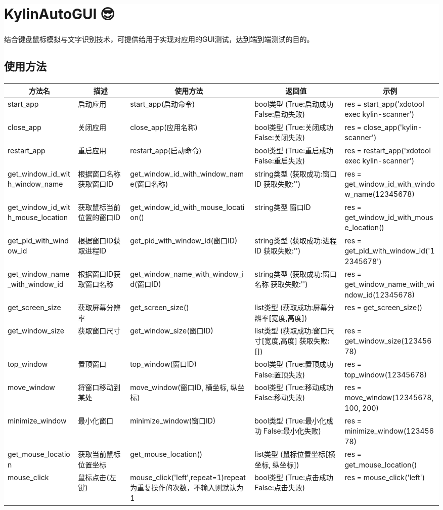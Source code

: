 # KylinAutoGUI 😎

结合键盘鼠标模拟与文字识别技术，可提供给用于实现对应用的GUI测试，达到端到端测试的目的。

## 使用方法

|               方法名               |                               描述                           |                                           使用方法                                         |                                           返回值                                       |                                            示例                                         |
| --------------------------------- | ----------------------------------------------------------- | ----------------------------------------------------------------------------------------- | ------------------------------------------------------------------------------------- | --------------------------------------------------------------------------------------- |
|             start_app             |                             启动应用                          |                                      start_app(启动命令)                                   |                          bool类型 (True:启动成功 False:启动失败)                         |                      res = start_app('xdotool exec kylin-scanner')                      |
|             close_app             |                             关闭应用                          |                                      close_app(应用名称)                                   |                          bool类型 (True:关闭成功 False:关闭失败)                         |                            res = close_app('kylin-scanner')                             |
|            restart_app            |                             重启应用                          |                                     restart_app(启动命令)                                  |                          bool类型 (True:重启成功 False:重启失败)                         |                     res = restart_app('xdotool exec kylin-scanner')                     |
|  get_window_id_with_window_name   |                       根据窗口名称获取窗口ID                    |                           get_window_id_with_window_name(窗口名称)                         |                           string类型 (获取成功:窗口ID 获取失败:'')                        |                     res = get_window_id_with_window_name(12345678)                     |
| get_window_id_with_mouse_location |                      获取鼠标当前位置的窗口ID                   |                             get_window_id_with_mouse_location()                           |                                     string类型 窗口ID                                  |                        res = get_window_id_with_mouse_location()                        |
|      get_pid_with_window_id       |                        根据窗口ID获取进程ID                    |                                get_pid_with_window_id(窗口ID)                              |                           string类型 (获取成功:进程ID 获取失败:'')                       |                         res = get_pid_with_window_id('12345678')                        |
|  get_window_name_with_window_id   |                       根据窗口ID获取窗口名称                    |                           get_window_name_with_window_id(窗口ID)                           |                          string类型 (获取成功:窗口名称 获取失败:'')                       |                     res = get_window_name_with_window_id(12345678)                     |
|          get_screen_size          |                          获取屏幕分辨率                        |                                      get_screen_size()                                    |                           list类型 (获取成功:屏幕分辨率[宽度,高度])                       |                                 res = get_screen_size()                                 |
|          get_window_size          |                           获取窗口尺寸                         |                                   get_window_size(窗口ID)                                  |                     list类型 (获取成功:窗口尺寸[宽度,高度] 获取失败:[])                   |                             res = get_window_size(12345678)                             |
|            top_window             |                            置顶窗口                           |                                      top_window(窗口ID)                                    |                          bool类型 (True:置顶成功 False:置顶失败)                        |                               res = top_window(12345678)                               |
|            move_window            |                         将窗口移动到某处                       |                               move_window(窗口ID, 横坐标, 纵坐标)                            |                           bool类型 (True:移动成功 False:移动失败)                       |                          res = move_window(12345678, 100, 200)                          |
|          minimize_window          |                            最小化窗口                         |                                    minimize_window(窗口ID)                                 |                           bool类型 (True:最小化成功 False:最小化失败)                    |                            res = minimize_window(12345678)                             |
|         get_mouse_location        |                        获取当前鼠标位置坐标                     |                                     get_mouse_location()                                  |                           list类型 (鼠标位置坐标[横坐标, 纵坐标])                         |                               res = get_mouse_location()                               |
|             mouse_click           |                          鼠标点击(左键)                        |               mouse_click('left',repeat=1)repeat为重复操作的次数，不输入则默认为1              |                           bool类型 (True:点击成功 False:点击失败)                        |                               res = mouse_click('left')                                |